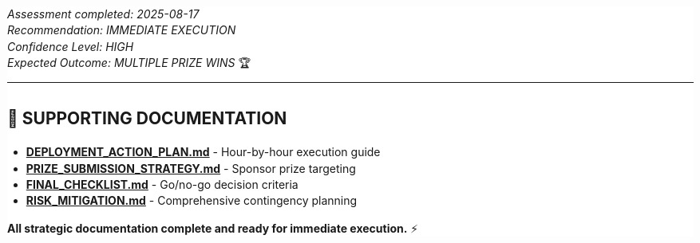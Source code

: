 
*Assessment completed: 2025-08-17*  
*Recommendation: IMMEDIATE EXECUTION*  
*Confidence Level: HIGH*  
*Expected Outcome: MULTIPLE PRIZE WINS* 🏆

---

## 📁 SUPPORTING DOCUMENTATION

- **[DEPLOYMENT_ACTION_PLAN.md](./DEPLOYMENT_ACTION_PLAN.md)** - Hour-by-hour execution guide
- **[PRIZE_SUBMISSION_STRATEGY.md](./PRIZE_SUBMISSION_STRATEGY.md)** - Sponsor prize targeting
- **[FINAL_CHECKLIST.md](./FINAL_CHECKLIST.md)** - Go/no-go decision criteria  
- **[RISK_MITIGATION.md](./RISK_MITIGATION.md)** - Comprehensive contingency planning

**All strategic documentation complete and ready for immediate execution.** ⚡